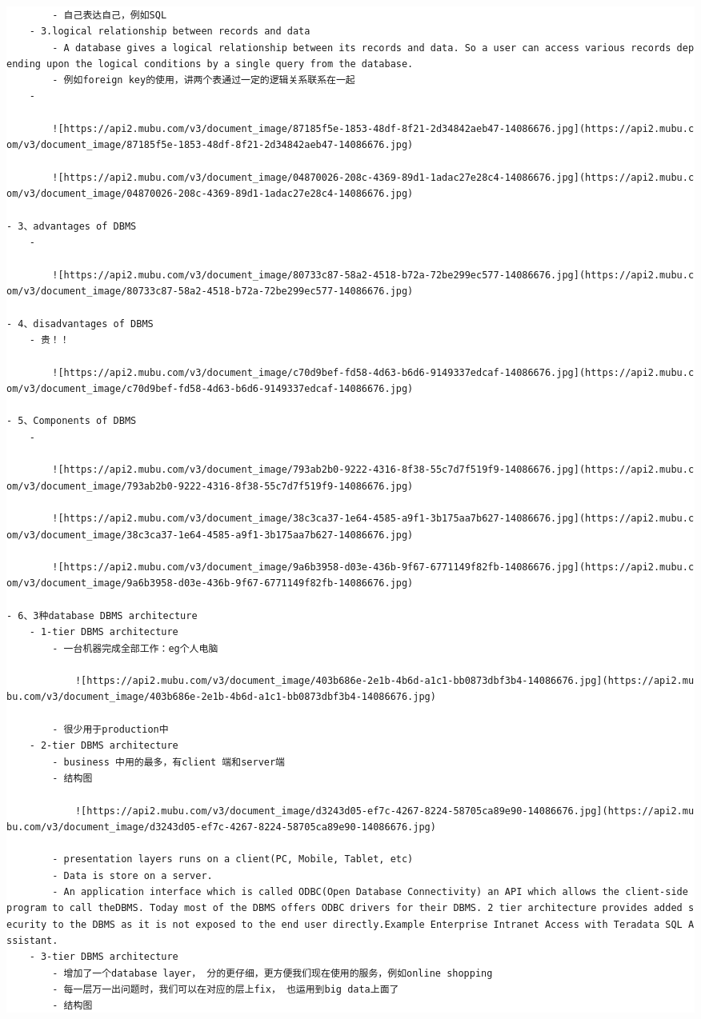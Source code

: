             - 自己表达自己，例如SQL
        - 3.logical relationship between records and data
            - A database gives a logical relationship between its records and data. So a user can access various records depending upon the logical conditions by a single query from the database.
            - 例如foreign key的使用，讲两个表通过一定的逻辑关系联系在一起
        - 
            
            ![https://api2.mubu.com/v3/document_image/87185f5e-1853-48df-8f21-2d34842aeb47-14086676.jpg](https://api2.mubu.com/v3/document_image/87185f5e-1853-48df-8f21-2d34842aeb47-14086676.jpg)
            
            ![https://api2.mubu.com/v3/document_image/04870026-208c-4369-89d1-1adac27e28c4-14086676.jpg](https://api2.mubu.com/v3/document_image/04870026-208c-4369-89d1-1adac27e28c4-14086676.jpg)
            
    - 3、advantages of DBMS
        - 
            
            ![https://api2.mubu.com/v3/document_image/80733c87-58a2-4518-b72a-72be299ec577-14086676.jpg](https://api2.mubu.com/v3/document_image/80733c87-58a2-4518-b72a-72be299ec577-14086676.jpg)
            
    - 4、disadvantages of DBMS
        - 贵！！
            
            ![https://api2.mubu.com/v3/document_image/c70d9bef-fd58-4d63-b6d6-9149337edcaf-14086676.jpg](https://api2.mubu.com/v3/document_image/c70d9bef-fd58-4d63-b6d6-9149337edcaf-14086676.jpg)
            
    - 5、Components of DBMS
        - 
            
            ![https://api2.mubu.com/v3/document_image/793ab2b0-9222-4316-8f38-55c7d7f519f9-14086676.jpg](https://api2.mubu.com/v3/document_image/793ab2b0-9222-4316-8f38-55c7d7f519f9-14086676.jpg)
            
            ![https://api2.mubu.com/v3/document_image/38c3ca37-1e64-4585-a9f1-3b175aa7b627-14086676.jpg](https://api2.mubu.com/v3/document_image/38c3ca37-1e64-4585-a9f1-3b175aa7b627-14086676.jpg)
            
            ![https://api2.mubu.com/v3/document_image/9a6b3958-d03e-436b-9f67-6771149f82fb-14086676.jpg](https://api2.mubu.com/v3/document_image/9a6b3958-d03e-436b-9f67-6771149f82fb-14086676.jpg)
            
    - 6、3种database DBMS architecture
        - 1-tier DBMS architecture
            - 一台机器完成全部工作：eg个人电脑
                
                ![https://api2.mubu.com/v3/document_image/403b686e-2e1b-4b6d-a1c1-bb0873dbf3b4-14086676.jpg](https://api2.mubu.com/v3/document_image/403b686e-2e1b-4b6d-a1c1-bb0873dbf3b4-14086676.jpg)
                
            - 很少用于production中
        - 2-tier DBMS architecture
            - business 中用的最多，有client 端和server端
            - 结构图
                
                ![https://api2.mubu.com/v3/document_image/d3243d05-ef7c-4267-8224-58705ca89e90-14086676.jpg](https://api2.mubu.com/v3/document_image/d3243d05-ef7c-4267-8224-58705ca89e90-14086676.jpg)
                
            - presentation layers runs on a client(PC, Mobile, Tablet, etc)
            - Data is store on a server.
            - An application interface which is called ODBC(Open Database Connectivity) an API which allows the client-side program to call theDBMS. Today most of the DBMS offers ODBC drivers for their DBMS. 2 tier architecture provides added security to the DBMS as it is not exposed to the end user directly.Example Enterprise Intranet Access with Teradata SQL Assistant.
        - 3-tier DBMS architecture
            - 增加了一个database layer， 分的更仔细，更方便我们现在使用的服务，例如online shopping
            - 每一层万一出问题时，我们可以在对应的层上fix， 也运用到big data上面了
            - 结构图
                